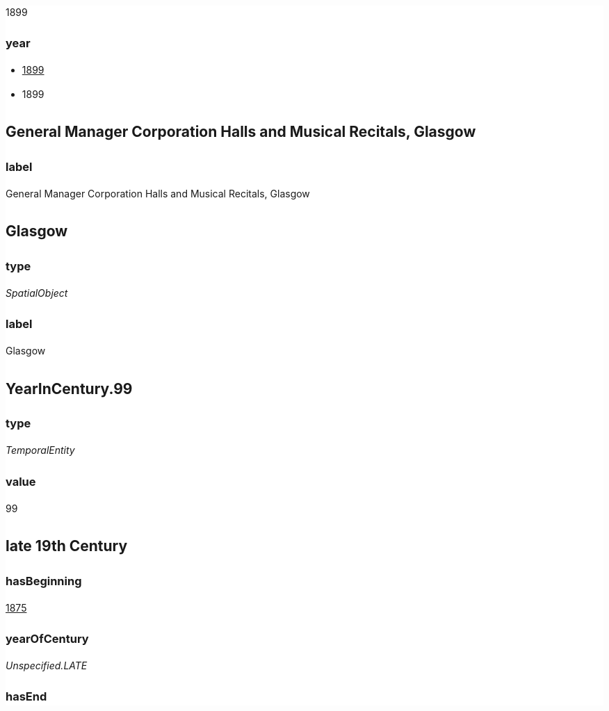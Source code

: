 
1899

### year

 - [1899](#1899)

 - 1899

## General Manager Corporation Halls and Musical Recitals, Glasgow

### label


General Manager Corporation Halls and Musical Recitals, Glasgow

## Glasgow

### type


*SpatialObject*

### label


Glasgow

## YearInCentury.99

### type


*TemporalEntity*

### value


99

## late 19th Century

### hasBeginning


[1875](#1875)

### yearOfCentury


*Unspecified.LATE*

### hasEnd
